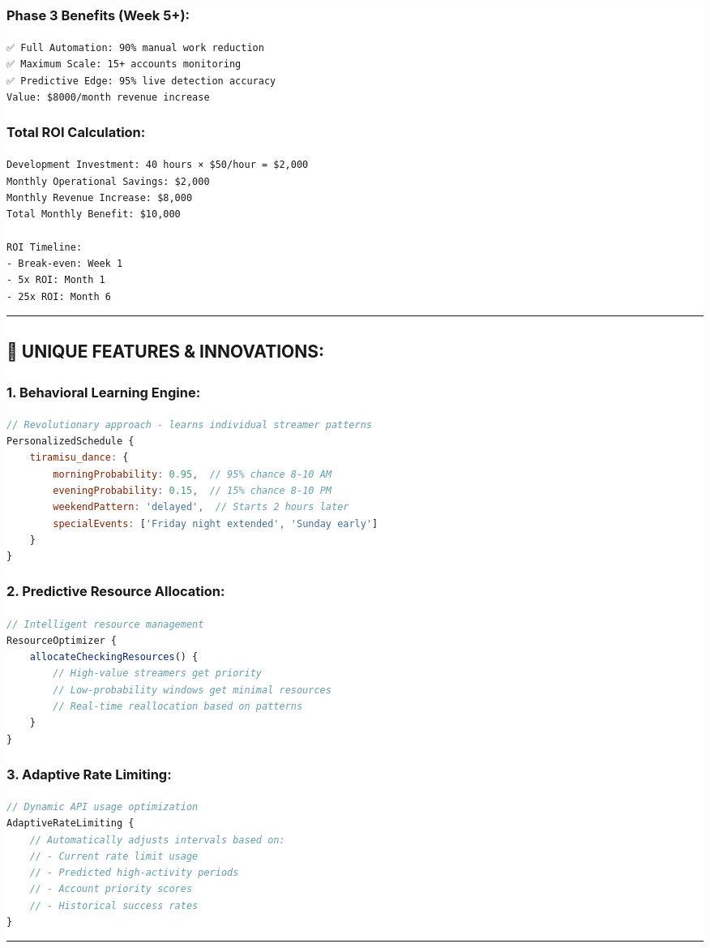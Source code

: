 ### **Phase 3 Benefits (Week 5+):**
```
✅ Full Automation: 90% manual work reduction
✅ Maximum Scale: 15+ accounts monitoring
✅ Predictive Edge: 95% live detection accuracy
Value: $8000/month revenue increase
```

### **Total ROI Calculation:**
```
Development Investment: 40 hours × $50/hour = $2,000
Monthly Operational Savings: $2,000
Monthly Revenue Increase: $8,000
Total Monthly Benefit: $10,000

ROI Timeline:
- Break-even: Week 1
- 5x ROI: Month 1
- 25x ROI: Month 6
```

---

## 🎪 **UNIQUE FEATURES & INNOVATIONS:**

### **1. Behavioral Learning Engine:**
```javascript
// Revolutionary approach - learns individual streamer patterns
PersonalizedSchedule {
    tiramisu_dance: {
        morningProbability: 0.95,  // 95% chance 8-10 AM
        eveningProbability: 0.15,  // 15% chance 8-10 PM
        weekendPattern: 'delayed',  // Starts 2 hours later
        specialEvents: ['Friday night extended', 'Sunday early']
    }
}
```

### **2. Predictive Resource Allocation:**
```javascript
// Intelligent resource management
ResourceOptimizer {
    allocateCheckingResources() {
        // High-value streamers get priority
        // Low-probability windows get minimal resources
        // Real-time reallocation based on patterns
    }
}
```

### **3. Adaptive Rate Limiting:**
```javascript
// Dynamic API usage optimization
AdaptiveRateLimiting {
    // Automatically adjusts intervals based on:
    // - Current rate limit usage
    // - Predicted high-activity periods  
    // - Account priority scores
    // - Historical success rates
}
```

---